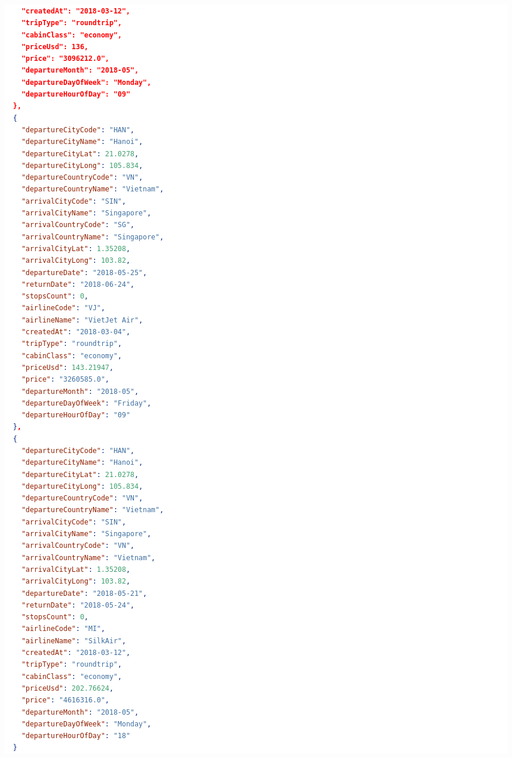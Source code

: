 ```json
    "createdAt": "2018-03-12",
    "tripType": "roundtrip",
    "cabinClass": "economy",
    "priceUsd": 136,
    "price": "3096212.0",
    "departureMonth": "2018-05",
    "departureDayOfWeek": "Monday",
    "departureHourOfDay": "09"
  },
  {
    "departureCityCode": "HAN",
    "departureCityName": "Hanoi",
    "departureCityLat": 21.0278,
    "departureCityLong": 105.834,
    "departureCountryCode": "VN",
    "departureCountryName": "Vietnam",
    "arrivalCityCode": "SIN",
    "arrivalCityName": "Singapore",
    "arrivalCountryCode": "SG",
    "arrivalCountryName": "Singapore",
    "arrivalCityLat": 1.35208,
    "arrivalCityLong": 103.82,
    "departureDate": "2018-05-25",
    "returnDate": "2018-06-24",
    "stopsCount": 0,
    "airlineCode": "VJ",
    "airlineName": "VietJet Air",
    "createdAt": "2018-03-04",
    "tripType": "roundtrip",
    "cabinClass": "economy",
    "priceUsd": 143.21947,
    "price": "3260585.0",
    "departureMonth": "2018-05",
    "departureDayOfWeek": "Friday",
    "departureHourOfDay": "09"
  },
  {
    "departureCityCode": "HAN",
    "departureCityName": "Hanoi",
    "departureCityLat": 21.0278,
    "departureCityLong": 105.834,
    "departureCountryCode": "VN",
    "departureCountryName": "Vietnam",
    "arrivalCityCode": "SIN",
    "arrivalCityName": "Singapore",
    "arrivalCountryCode": "VN",
    "arrivalCountryName": "Vietnam",
    "arrivalCityLat": 1.35208,
    "arrivalCityLong": 103.82,
    "departureDate": "2018-05-21",
    "returnDate": "2018-05-24",
    "stopsCount": 0,
    "airlineCode": "MI",
    "airlineName": "SilkAir",
    "createdAt": "2018-03-12",
    "tripType": "roundtrip",
    "cabinClass": "economy",
    "priceUsd": 202.76624,
    "price": "4616316.0",
    "departureMonth": "2018-05",
    "departureDayOfWeek": "Monday",
    "departureHourOfDay": "18"
  }
```